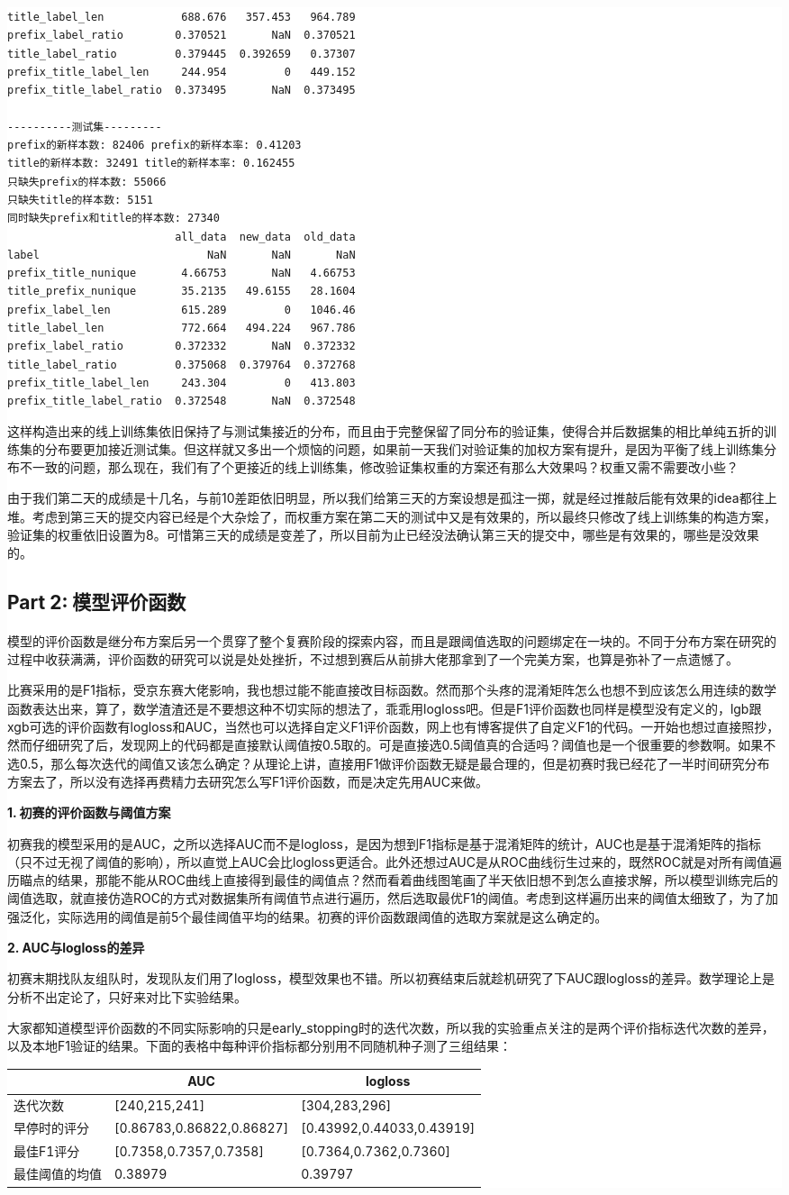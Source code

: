 ```
title_label_len            688.676   357.453   964.789
prefix_label_ratio        0.370521       NaN  0.370521
title_label_ratio         0.379445  0.392659   0.37307
prefix_title_label_len     244.954         0   449.152
prefix_title_label_ratio  0.373495       NaN  0.373495

----------测试集---------
prefix的新样本数: 82406 prefix的新样本率: 0.41203
title的新样本数: 32491 title的新样本率: 0.162455
只缺失prefix的样本数: 55066
只缺失title的样本数: 5151
同时缺失prefix和title的样本数: 27340
                          all_data  new_data  old_data
label                          NaN       NaN       NaN
prefix_title_nunique       4.66753       NaN   4.66753
title_prefix_nunique       35.2135   49.6155   28.1604
prefix_label_len           615.289         0   1046.46
title_label_len            772.664   494.224   967.786
prefix_label_ratio        0.372332       NaN  0.372332
title_label_ratio         0.375068  0.379764  0.372768
prefix_title_label_len     243.304         0   413.803
prefix_title_label_ratio  0.372548       NaN  0.372548
```
这样构造出来的线上训练集依旧保持了与测试集接近的分布，而且由于完整保留了同分布的验证集，使得合并后数据集的相比单纯五折的训练集的分布要更加接近测试集。但这样就又多出一个烦恼的问题，如果前一天我们对验证集的加权方案有提升，是因为平衡了线上训练集分布不一致的问题，那么现在，我们有了个更接近的线上训练集，修改验证集权重的方案还有那么大效果吗？权重又需不需要改小些？

由于我们第二天的成绩是十几名，与前10差距依旧明显，所以我们给第三天的方案设想是孤注一掷，就是经过推敲后能有效果的idea都往上堆。考虑到第三天的提交内容已经是个大杂烩了，而权重方案在第二天的测试中又是有效果的，所以最终只修改了线上训练集的构造方案，验证集的权重依旧设置为8。可惜第三天的成绩是变差了，所以目前为止已经没法确认第三天的提交中，哪些是有效果的，哪些是没效果的。

## Part 2: 模型评价函数

模型的评价函数是继分布方案后另一个贯穿了整个复赛阶段的探索内容，而且是跟阈值选取的问题绑定在一块的。不同于分布方案在研究的过程中收获满满，评价函数的研究可以说是处处挫折，不过想到赛后从前排大佬那拿到了一个完美方案，也算是弥补了一点遗憾了。

比赛采用的是F1指标，受京东赛大佬影响，我也想过能不能直接改目标函数。然而那个头疼的混淆矩阵怎么也想不到应该怎么用连续的数学函数表达出来，算了，数学渣渣还是不要想这种不切实际的想法了，乖乖用logloss吧。但是F1评价函数也同样是模型没有定义的，lgb跟xgb可选的评价函数有logloss和AUC，当然也可以选择自定义F1评价函数，网上也有博客提供了自定义F1的代码。一开始也想过直接照抄，然而仔细研究了后，发现网上的代码都是直接默认阈值按0.5取的。可是直接选0.5阈值真的合适吗？阈值也是一个很重要的参数啊。如果不选0.5，那么每次迭代的阈值又该怎么确定？从理论上讲，直接用F1做评价函数无疑是最合理的，但是初赛时我已经花了一半时间研究分布方案去了，所以没有选择再费精力去研究怎么写F1评价函数，而是决定先用AUC来做。

**1. 初赛的评价函数与阈值方案**

初赛我的模型采用的是AUC，之所以选择AUC而不是logloss，是因为想到F1指标是基于混淆矩阵的统计，AUC也是基于混淆矩阵的指标（只不过无视了阈值的影响），所以直觉上AUC会比logloss更适合。此外还想过AUC是从ROC曲线衍生过来的，既然ROC就是对所有阈值遍历瞄点的结果，那能不能从ROC曲线上直接得到最佳的阈值点？然而看着曲线图笔画了半天依旧想不到怎么直接求解，所以模型训练完后的阈值选取，就直接仿造ROC的方式对数据集所有阈值节点进行遍历，然后选取最优F1的阈值。考虑到这样遍历出来的阈值太细致了，为了加强泛化，实际选用的阈值是前5个最佳阈值平均的结果。初赛的评价函数跟阈值的选取方案就是这么确定的。

**2. AUC与logloss的差异**

初赛末期找队友组队时，发现队友们用了logloss，模型效果也不错。所以初赛结束后就趁机研究了下AUC跟logloss的差异。数学理论上是分析不出定论了，只好来对比下实验结果。

大家都知道模型评价函数的不同实际影响的只是early_stopping时的迭代次数，所以我的实验重点关注的是两个评价指标迭代次数的差异，以及本地F1验证的结果。下面的表格中每种评价指标都分别用不同随机种子测了三组结果：

|                | AUC                       | logloss                   |
| -------------- | ------------------------- | ------------------------- |
| 迭代次数       | [240,215,241]             | [304,283,296]             |
| 早停时的评分   | [0.86783,0.86822,0.86827] | [0.43992,0.44033,0.43919] |
| 最佳F1评分     | [0.7358,0.7357,0.7358]    | [0.7364,0.7362,0.7360]    |
| 最佳阈值的均值 | 0.38979                   | 0.39797                   |
